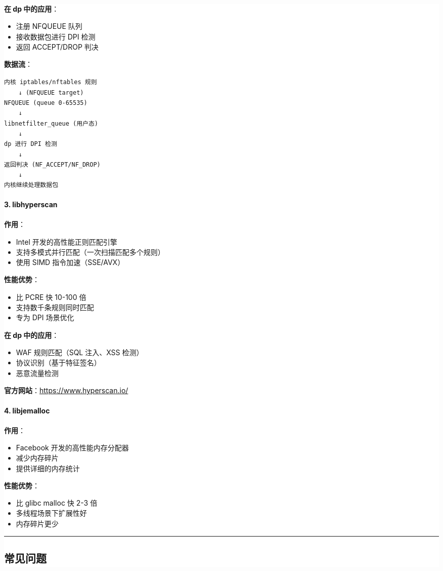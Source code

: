 **在 dp 中的应用**：
- 注册 NFQUEUE 队列
- 接收数据包进行 DPI 检测
- 返回 ACCEPT/DROP 判决

**数据流**：
```
内核 iptables/nftables 规则
    ↓ (NFQUEUE target)
NFQUEUE (queue 0-65535)
    ↓
libnetfilter_queue (用户态)
    ↓
dp 进行 DPI 检测
    ↓
返回判决 (NF_ACCEPT/NF_DROP)
    ↓
内核继续处理数据包
```

#### 3. libhyperscan

**作用**：
- Intel 开发的高性能正则匹配引擎
- 支持多模式并行匹配（一次扫描匹配多个规则）
- 使用 SIMD 指令加速（SSE/AVX）

**性能优势**：
- 比 PCRE 快 10-100 倍
- 支持数千条规则同时匹配
- 专为 DPI 场景优化

**在 dp 中的应用**：
- WAF 规则匹配（SQL 注入、XSS 检测）
- 协议识别（基于特征签名）
- 恶意流量检测

**官方网站**：https://www.hyperscan.io/

#### 4. libjemalloc

**作用**：
- Facebook 开发的高性能内存分配器
- 减少内存碎片
- 提供详细的内存统计

**性能优势**：
- 比 glibc malloc 快 2-3 倍
- 多线程场景下扩展性好
- 内存碎片更少

---

## 常见问题
